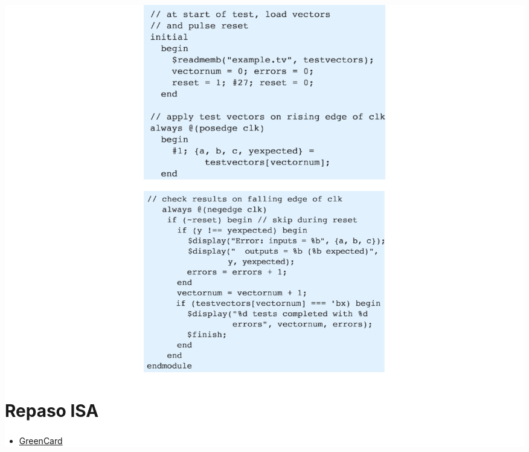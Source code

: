 <p align ="center" ><img src="imgs/image-17.png" width="400px"></p>

<p align ="center" ><img src="imgs/image-18.png" width="400px"></p>

# Repaso ISA

* [GreenCard](GreenCardLEGv8_OK.pdf)
